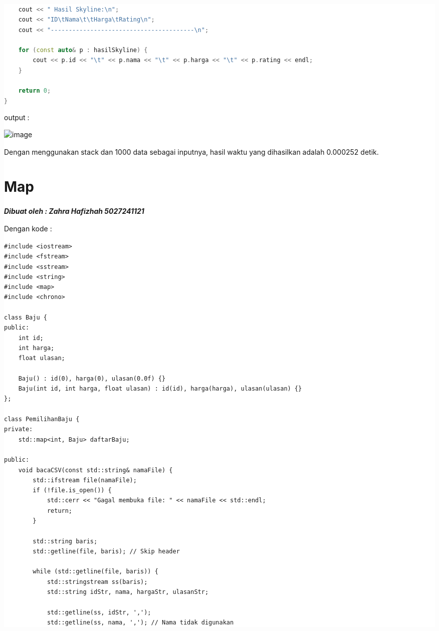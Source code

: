 ```C++
    cout << " Hasil Skyline:\n";
    cout << "ID\tNama\t\tHarga\tRating\n";
    cout << "----------------------------------------\n";

    for (const auto& p : hasilSkyline) {
        cout << p.id << "\t" << p.nama << "\t" << p.harga << "\t" << p.rating << endl;
    }

    return 0;
}

```

output : 

![image](https://github.com/user-attachments/assets/415e2b4b-394e-46a1-971f-6cd16dfdb34b)

Dengan menggunakan stack dan 1000 data sebagai inputnya, hasil waktu yang dihasilkan adalah  0.000252 detik.

# Map

***Dibuat oleh : Zahra Hafizhah 5027241121***

Dengan kode :
```
#include <iostream>
#include <fstream>
#include <sstream>
#include <string>
#include <map>
#include <chrono>

class Baju {
public:
    int id;
    int harga;
    float ulasan;

    Baju() : id(0), harga(0), ulasan(0.0f) {}
    Baju(int id, int harga, float ulasan) : id(id), harga(harga), ulasan(ulasan) {}
};

class PemilihanBaju {
private:
    std::map<int, Baju> daftarBaju;

public:
    void bacaCSV(const std::string& namaFile) {
        std::ifstream file(namaFile);
        if (!file.is_open()) {
            std::cerr << "Gagal membuka file: " << namaFile << std::endl;
            return;
        }

        std::string baris;
        std::getline(file, baris); // Skip header

        while (std::getline(file, baris)) {
            std::stringstream ss(baris);
            std::string idStr, nama, hargaStr, ulasanStr;

            std::getline(ss, idStr, ',');
            std::getline(ss, nama, ','); // Nama tidak digunakan
```
